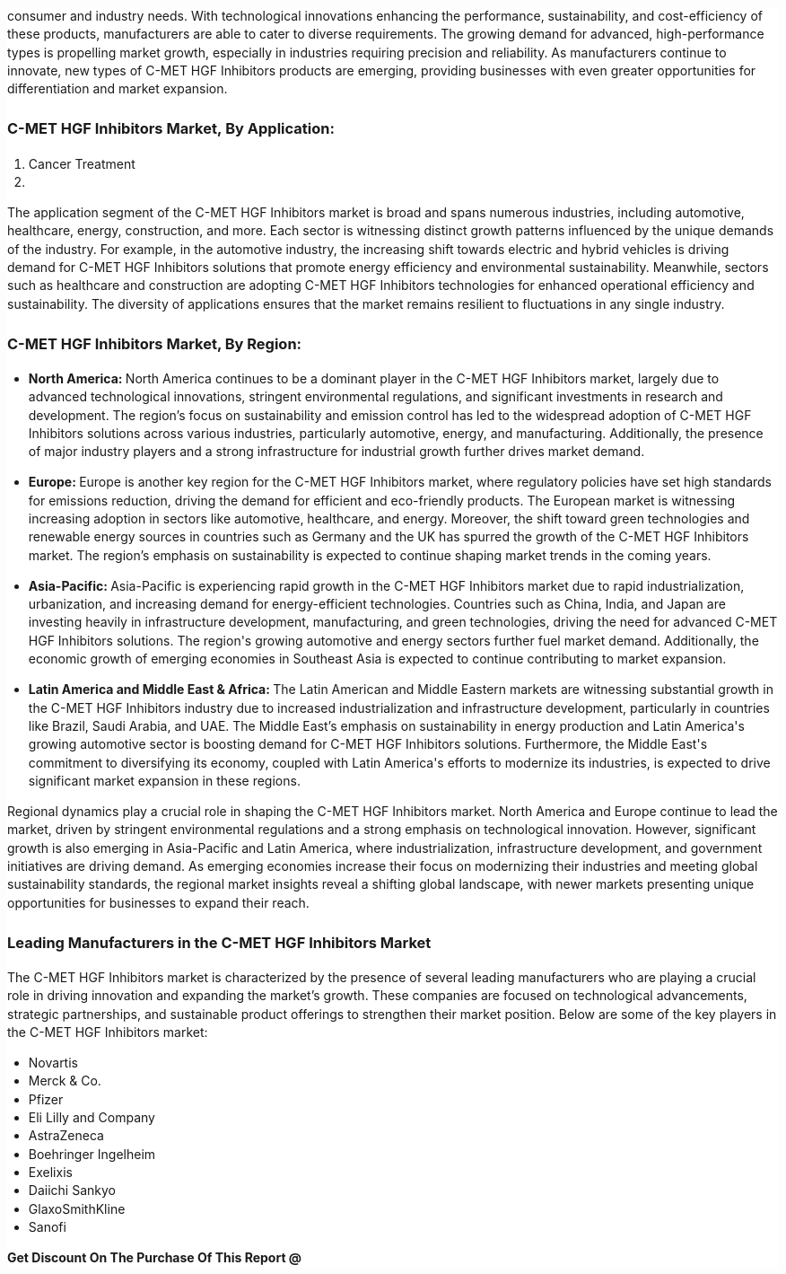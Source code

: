 consumer and industry needs. With technological innovations enhancing the performance, sustainability, and cost-efficiency of these products, manufacturers are able to cater to diverse requirements. The growing demand for advanced, high-performance types is propelling market growth, especially in industries requiring precision and reliability. As manufacturers continue to innovate, new types of C-MET HGF Inhibitors products are emerging, providing businesses with even greater opportunities for differentiation and market expansion.</p><h3>C-MET HGF Inhibitors Market,&nbsp;By Application:</h3><ol><li>Cancer Treatment<li></li></ol><p>The application segment of the C-MET HGF Inhibitors market is broad and spans numerous industries, including automotive, healthcare, energy, construction, and more. Each sector is witnessing distinct growth patterns influenced by the unique demands of the industry. For example, in the automotive industry, the increasing shift towards electric and hybrid vehicles is driving demand for C-MET HGF Inhibitors solutions that promote energy efficiency and environmental sustainability. Meanwhile, sectors such as healthcare and construction are adopting C-MET HGF Inhibitors technologies for enhanced operational efficiency and sustainability. The diversity of applications ensures that the market remains resilient to fluctuations in any single industry.</p><h3>C-MET HGF Inhibitors Market, By Region:</h3><ul><li><p><strong>North America:&nbsp;</strong>North America continues to be a dominant player in the C-MET HGF Inhibitors market, largely due to advanced technological innovations, stringent environmental regulations, and significant investments in research and development. The region&rsquo;s focus on sustainability and emission control has led to the widespread adoption of C-MET HGF Inhibitors solutions across various industries, particularly automotive, energy, and manufacturing. Additionally, the presence of major industry players and a strong infrastructure for industrial growth further drives market demand.</p></li><li><p><strong><strong>Europe:&nbsp;</strong></strong>Europe is another key region for the C-MET HGF Inhibitors market, where regulatory policies have set high standards for emissions reduction, driving the demand for efficient and eco-friendly products. The European market is witnessing increasing adoption in sectors like automotive, healthcare, and energy. Moreover, the shift toward green technologies and renewable energy sources in countries such as Germany and the UK has spurred the growth of the C-MET HGF Inhibitors market. The region&rsquo;s emphasis on sustainability is expected to continue shaping market trends in the coming years.</p></li><li><p><strong><strong>Asia-Pacific:&nbsp;</strong></strong>Asia-Pacific is experiencing rapid growth in the C-MET HGF Inhibitors market due to rapid industrialization, urbanization, and increasing demand for energy-efficient technologies. Countries such as China, India, and Japan are investing heavily in infrastructure development, manufacturing, and green technologies, driving the need for advanced C-MET HGF Inhibitors solutions. The region's growing automotive and energy sectors further fuel market demand. Additionally, the economic growth of emerging economies in Southeast Asia is expected to continue contributing to market expansion.</p></li><li><p><strong><strong>Latin America and Middle East &amp; Africa:&nbsp;</strong></strong>The Latin American and Middle Eastern markets are witnessing substantial growth in the C-MET HGF Inhibitors industry due to increased industrialization and infrastructure development, particularly in countries like Brazil, Saudi Arabia, and UAE. The Middle East&rsquo;s emphasis on sustainability in energy production and Latin America's growing automotive sector is boosting demand for C-MET HGF Inhibitors solutions. Furthermore, the Middle East's commitment to diversifying its economy, coupled with Latin America's efforts to modernize its industries, is expected to drive significant market expansion in these regions.</p></li></ul><p>Regional dynamics play a crucial role in shaping the C-MET HGF Inhibitors market. North America and Europe continue to lead the market, driven by stringent environmental regulations and a strong emphasis on technological innovation. However, significant growth is also emerging in Asia-Pacific and Latin America, where industrialization, infrastructure development, and government initiatives are driving demand. As emerging economies increase their focus on modernizing their industries and meeting global sustainability standards, the regional market insights reveal a shifting global landscape, with newer markets presenting unique opportunities for businesses to expand their reach.</p><h3><strong>Leading Manufacturers in the C-MET HGF Inhibitors Market</strong></h3><p>The C-MET HGF Inhibitors market is characterized by the presence of several leading manufacturers who are playing a crucial role in driving innovation and expanding the market&rsquo;s growth. These companies are focused on technological advancements, strategic partnerships, and sustainable product offerings to strengthen their market position. Below are some of the key players in the C-MET HGF Inhibitors market:</p></div><div class="article-main__content" data-test-id="publishing-text-block"><ul><li><span class="">Novartis<li> Merck & Co.<li> Pfizer<li> Eli Lilly and Company<li> AstraZeneca<li> Boehringer Ingelheim<li> Exelixis<li> Daiichi Sankyo<li> GlaxoSmithKline<li> Sanofi</span></li></ul></div><div class="article-main__content" data-test-id="publishing-text-block"><p><span class="font-[700]"><strong>Get Discount On The Purchase Of This Report @</strong>
